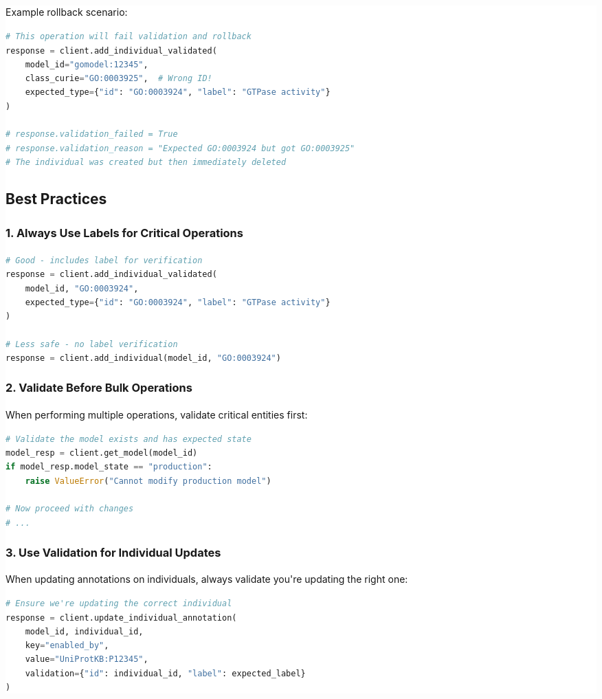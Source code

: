 Example rollback scenario:

```python
# This operation will fail validation and rollback
response = client.add_individual_validated(
    model_id="gomodel:12345",
    class_curie="GO:0003925",  # Wrong ID!
    expected_type={"id": "GO:0003924", "label": "GTPase activity"}
)

# response.validation_failed = True
# response.validation_reason = "Expected GO:0003924 but got GO:0003925"
# The individual was created but then immediately deleted
```

## Best Practices

### 1. Always Use Labels for Critical Operations

```python
# Good - includes label for verification
response = client.add_individual_validated(
    model_id, "GO:0003924",
    expected_type={"id": "GO:0003924", "label": "GTPase activity"}
)

# Less safe - no label verification
response = client.add_individual(model_id, "GO:0003924")
```

### 2. Validate Before Bulk Operations

When performing multiple operations, validate critical entities first:

```python
# Validate the model exists and has expected state
model_resp = client.get_model(model_id)
if model_resp.model_state == "production":
    raise ValueError("Cannot modify production model")

# Now proceed with changes
# ...
```

### 3. Use Validation for Individual Updates

When updating annotations on individuals, always validate you're updating the right one:

```python
# Ensure we're updating the correct individual
response = client.update_individual_annotation(
    model_id, individual_id,
    key="enabled_by",
    value="UniProtKB:P12345",
    validation={"id": individual_id, "label": expected_label}
)
```
